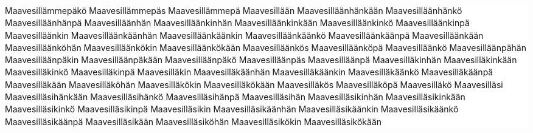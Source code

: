 Maavesillämmepäkö
Maavesillämmepäs
Maavesillämmepä
Maavesillään
Maavesilläänhänkään
Maavesilläänhänkö
Maavesilläänhänpä
Maavesilläänhän
Maavesilläänkinhän
Maavesilläänkinkään
Maavesilläänkinkö
Maavesilläänkinpä
Maavesilläänkin
Maavesilläänkäänhän
Maavesilläänkäänkin
Maavesilläänkäänkö
Maavesilläänkäänpä
Maavesilläänkään
Maavesilläänköhän
Maavesilläänkökin
Maavesilläänkökään
Maavesilläänkös
Maavesilläänköpä
Maavesilläänkö
Maavesilläänpähän
Maavesilläänpäkin
Maavesilläänpäkään
Maavesilläänpäkö
Maavesilläänpäs
Maavesilläänpä
Maavesilläkinhän
Maavesilläkinkään
Maavesilläkinkö
Maavesilläkinpä
Maavesilläkin
Maavesilläkäänhän
Maavesilläkäänkin
Maavesilläkäänkö
Maavesilläkäänpä
Maavesilläkään
Maavesilläköhän
Maavesilläkökin
Maavesilläkökään
Maavesilläkös
Maavesilläköpä
Maavesilläkö
Maavesilläsi
Maavesilläsihänkään
Maavesilläsihänkö
Maavesilläsihänpä
Maavesilläsihän
Maavesilläsikinhän
Maavesilläsikinkään
Maavesilläsikinkö
Maavesilläsikinpä
Maavesilläsikin
Maavesilläsikäänhän
Maavesilläsikäänkin
Maavesilläsikäänkö
Maavesilläsikäänpä
Maavesilläsikään
Maavesilläsiköhän
Maavesilläsikökin
Maavesilläsikökään